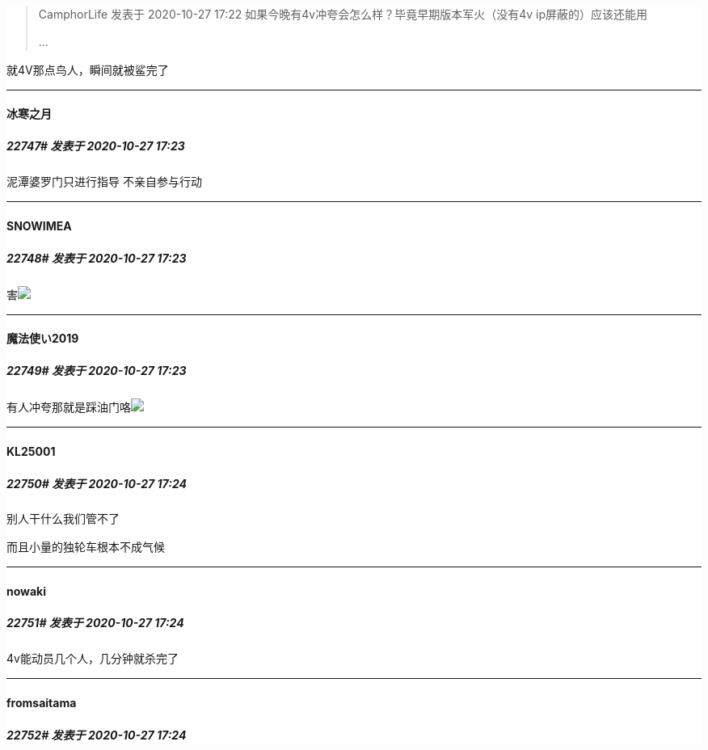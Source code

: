 <blockquote>CamphorLife 发表于 2020-10-27 17:22
如果今晚有4v冲夸会怎么样？毕竟早期版本军火（没有4v ip屏蔽的）应该还能用

 ...</blockquote>
就4V那点鸟人，瞬间就被鲨完了


*****

####  冰寒之月  
##### 22747#       发表于 2020-10-27 17:23


泥潭婆罗门只进行指导 不亲自参与行动


*****

####  SNOWIMEA  
##### 22748#       发表于 2020-10-27 17:23


害<img src="https://p.sda1.dev/0/e219aaf5f119834ff9a9fe3ef9cf54c6/-5a696a330a3775fc.jpg" referrerpolicy="no-referrer">


*****

####  魔法使い2019  
##### 22749#       发表于 2020-10-27 17:23


有人冲夸那就是踩油门咯<img src="https://static.saraba1st.com/image/smiley/face2017/067.png" referrerpolicy="no-referrer">


*****

####  KL25001  
##### 22750#       发表于 2020-10-27 17:24


别人干什么我们管不了

而且小量的独轮车根本不成气候


*****

####  nowaki  
##### 22751#       发表于 2020-10-27 17:24


4v能动员几个人，几分钟就杀完了


*****

####  fromsaitama  
##### 22752#       发表于 2020-10-27 17:24
